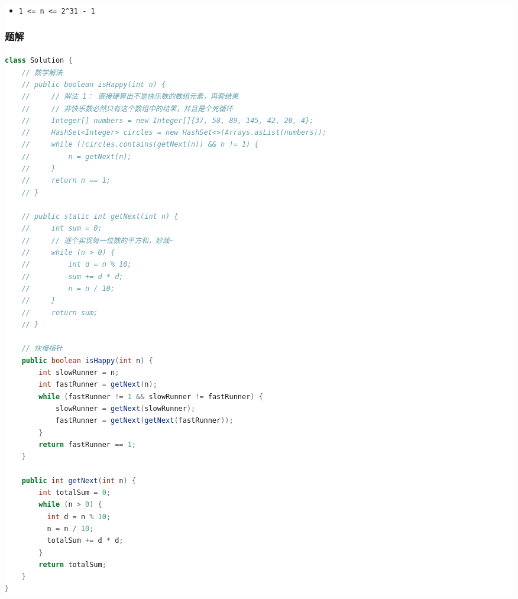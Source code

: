 - `1 <= n <= 2^31 - 1`

### 题解

```java
class Solution {
    // 数学解法
    // public boolean isHappy(int n) {
    //     // 解法 1： 直接硬算出不是快乐数的数组元素，再套结果
    //     // 非快乐数必然只有这个数组中的结果，并且是个死循环
    //     Integer[] numbers = new Integer[]{37, 58, 89, 145, 42, 20, 4};
    //     HashSet<Integer> circles = new HashSet<>(Arrays.asList(numbers));
    //     while (!circles.contains(getNext(n)) && n != 1) {
    //         n = getNext(n);
    //     }
    //     return n == 1;
    // }

    // public static int getNext(int n) {
    //     int sum = 0;
    //     // 逐个实现每一位数的平方和，妙哉~
    //     while (n > 0) {
    //         int d = n % 10;
    //         sum += d * d;
    //         n = n / 10;
    //     }
    //     return sum;
    // }

    // 快慢指针
    public boolean isHappy(int n) {
        int slowRunner = n;
        int fastRunner = getNext(n);
        while (fastRunner != 1 && slowRunner != fastRunner) {
            slowRunner = getNext(slowRunner);
            fastRunner = getNext(getNext(fastRunner));
        }
        return fastRunner == 1;
    }

    public int getNext(int n) {
        int totalSum = 0;
        while (n > 0) {
          int d = n % 10;
          n = n / 10;
          totalSum += d * d;
        }
        return totalSum;
    }
}
```

